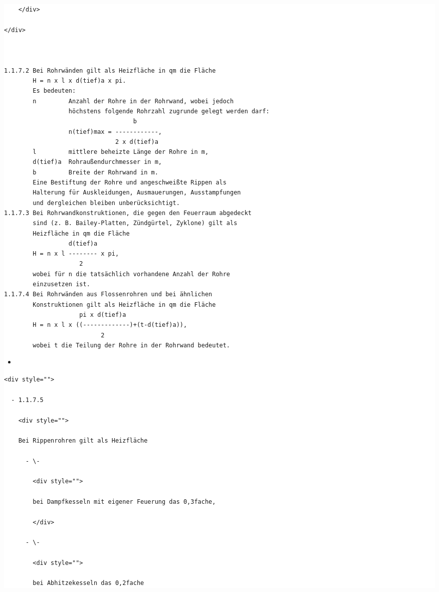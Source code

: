         </div>
    
    </div>

  

    1.1.7.2 Bei Rohrwänden gilt als Heizfläche in qm die Fläche
            H = n x l x d(tief)a x pi.
            Es bedeuten:
            n         Anzahl der Rohre in der Rohrwand, wobei jedoch
                      höchstens folgende Rohrzahl zugrunde gelegt werden darf:
                                        b
                      n(tief)max = ------------,
                                   2 x d(tief)a
            l         mittlere beheizte Länge der Rohre in m,
            d(tief)a  Rohraußendurchmesser in m,
            b         Breite der Rohrwand in m.
            Eine Bestiftung der Rohre und angeschweißte Rippen als
            Halterung für Auskleidungen, Ausmauerungen, Ausstampfungen
            und dergleichen bleiben unberücksichtigt.
    1.1.7.3 Bei Rohrwandkonstruktionen, die gegen den Feuerraum abgedeckt
            sind (z. B. Bailey-Platten, Zündgürtel, Zyklone) gilt als
            Heizfläche in qm die Fläche
                      d(tief)a
            H = n x l -------- x pi,
                         2
            wobei für n die tatsächlich vorhandene Anzahl der Rohre
            einzusetzen ist.
    1.1.7.4 Bei Rohrwänden aus Flossenrohren und bei ähnlichen
            Konstruktionen gilt als Heizfläche in qm die Fläche
                         pi x d(tief)a
            H = n x l x ((-------------)+(t-d(tief)a)),
                               2
            wobei t die Teilung der Rohre in der Rohrwand bedeutet. 

  - 
    
    <div style="">
    
      - 1.1.7.5
        
        <div style="">
        
        Bei Rippenrohren gilt als Heizfläche
        
          - \-
            
            <div style="">
            
            bei Dampfkesseln mit eigener Feuerung das 0,3fache,
            
            </div>
        
          - \-
            
            <div style="">
            
            bei Abhitzekesseln das 0,2fache
            
